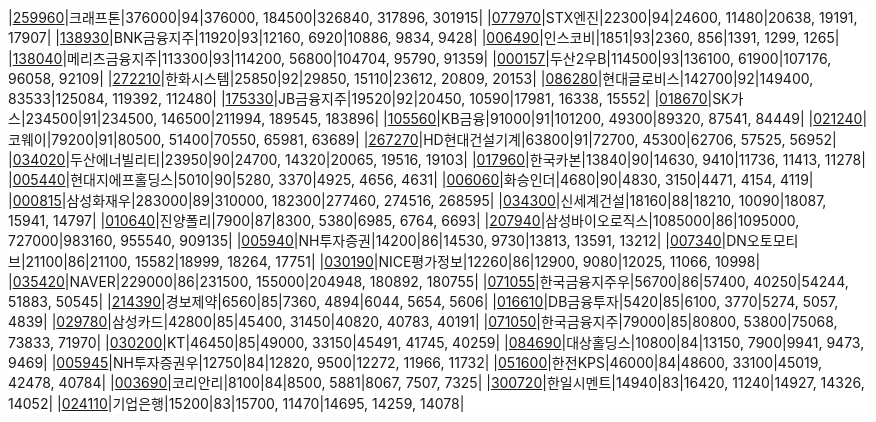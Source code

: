 |[259960](https://finance.daum.net/quotes/A259960)|크래프톤|376000|94|376000, 184500|326840, 317896, 301915|
|[077970](https://finance.daum.net/quotes/A077970)|STX엔진|22300|94|24600, 11480|20638, 19191, 17907|
|[138930](https://finance.daum.net/quotes/A138930)|BNK금융지주|11920|93|12160, 6920|10886, 9834, 9428|
|[006490](https://finance.daum.net/quotes/A006490)|인스코비|1851|93|2360, 856|1391, 1299, 1265|
|[138040](https://finance.daum.net/quotes/A138040)|메리츠금융지주|113300|93|114200, 56800|104704, 95790, 91359|
|[000157](https://finance.daum.net/quotes/A000157)|두산2우B|114500|93|136100, 61900|107176, 96058, 92109|
|[272210](https://finance.daum.net/quotes/A272210)|한화시스템|25850|92|29850, 15110|23612, 20809, 20153|
|[086280](https://finance.daum.net/quotes/A086280)|현대글로비스|142700|92|149400, 83533|125084, 119392, 112480|
|[175330](https://finance.daum.net/quotes/A175330)|JB금융지주|19520|92|20450, 10590|17981, 16338, 15552|
|[018670](https://finance.daum.net/quotes/A018670)|SK가스|234500|91|234500, 146500|211994, 189545, 183896|
|[105560](https://finance.daum.net/quotes/A105560)|KB금융|91000|91|101200, 49300|89320, 87541, 84449|
|[021240](https://finance.daum.net/quotes/A021240)|코웨이|79200|91|80500, 51400|70550, 65981, 63689|
|[267270](https://finance.daum.net/quotes/A267270)|HD현대건설기계|63800|91|72700, 45300|62706, 57525, 56952|
|[034020](https://finance.daum.net/quotes/A034020)|두산에너빌리티|23950|90|24700, 14320|20065, 19516, 19103|
|[017960](https://finance.daum.net/quotes/A017960)|한국카본|13840|90|14630, 9410|11736, 11413, 11278|
|[005440](https://finance.daum.net/quotes/A005440)|현대지에프홀딩스|5010|90|5280, 3370|4925, 4656, 4631|
|[006060](https://finance.daum.net/quotes/A006060)|화승인더|4680|90|4830, 3150|4471, 4154, 4119|
|[000815](https://finance.daum.net/quotes/A000815)|삼성화재우|283000|89|310000, 182300|277460, 274516, 268595|
|[034300](https://finance.daum.net/quotes/A034300)|신세계건설|18160|88|18210, 10090|18087, 15941, 14797|
|[010640](https://finance.daum.net/quotes/A010640)|진양폴리|7900|87|8300, 5380|6985, 6764, 6693|
|[207940](https://finance.daum.net/quotes/A207940)|삼성바이오로직스|1085000|86|1095000, 727000|983160, 955540, 909135|
|[005940](https://finance.daum.net/quotes/A005940)|NH투자증권|14200|86|14530, 9730|13813, 13591, 13212|
|[007340](https://finance.daum.net/quotes/A007340)|DN오토모티브|21100|86|21100, 15582|18999, 18264, 17751|
|[030190](https://finance.daum.net/quotes/A030190)|NICE평가정보|12260|86|12900, 9080|12025, 11066, 10998|
|[035420](https://finance.daum.net/quotes/A035420)|NAVER|229000|86|231500, 155000|204948, 180892, 180755|
|[071055](https://finance.daum.net/quotes/A071055)|한국금융지주우|56700|86|57400, 40250|54244, 51883, 50545|
|[214390](https://finance.daum.net/quotes/A214390)|경보제약|6560|85|7360, 4894|6044, 5654, 5606|
|[016610](https://finance.daum.net/quotes/A016610)|DB금융투자|5420|85|6100, 3770|5274, 5057, 4839|
|[029780](https://finance.daum.net/quotes/A029780)|삼성카드|42800|85|45400, 31450|40820, 40783, 40191|
|[071050](https://finance.daum.net/quotes/A071050)|한국금융지주|79000|85|80800, 53800|75068, 73833, 71970|
|[030200](https://finance.daum.net/quotes/A030200)|KT|46450|85|49000, 33150|45491, 41745, 40259|
|[084690](https://finance.daum.net/quotes/A084690)|대상홀딩스|10800|84|13150, 7900|9941, 9473, 9469|
|[005945](https://finance.daum.net/quotes/A005945)|NH투자증권우|12750|84|12820, 9500|12272, 11966, 11732|
|[051600](https://finance.daum.net/quotes/A051600)|한전KPS|46000|84|48600, 33100|45019, 42478, 40784|
|[003690](https://finance.daum.net/quotes/A003690)|코리안리|8100|84|8500, 5881|8067, 7507, 7325|
|[300720](https://finance.daum.net/quotes/A300720)|한일시멘트|14940|83|16420, 11240|14927, 14326, 14052|
|[024110](https://finance.daum.net/quotes/A024110)|기업은행|15200|83|15700, 11470|14695, 14259, 14078|